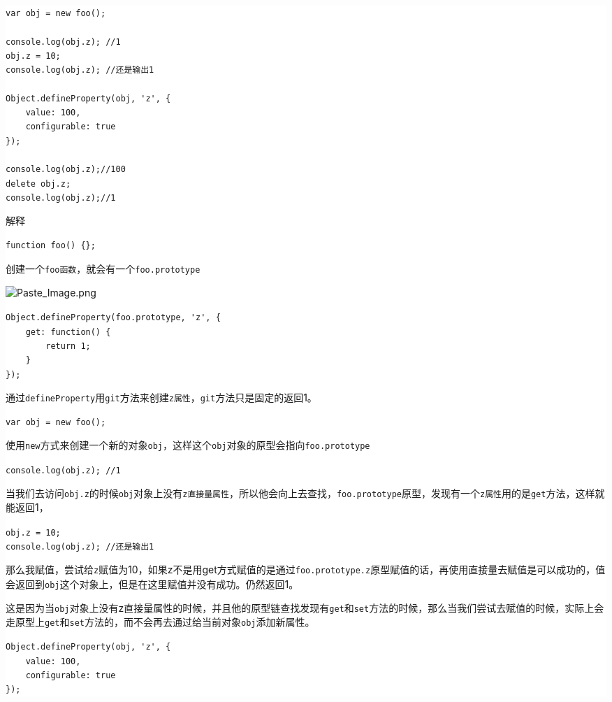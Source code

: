 	var obj = new foo();

	console.log(obj.z); //1
	obj.z = 10;
	console.log(obj.z); //还是输出1

	Object.defineProperty(obj, 'z', {
		value: 100,
		configurable: true
	});

	console.log(obj.z);//100
	delete obj.z;
	console.log(obj.z);//1

解释

	function foo() {};

创建一个`foo函数`，就会有一个`foo.prototype`


![Paste_Image.png](http://upload-images.jianshu.io/upload_images/3877962-c0c316829ee86954.png?imageMogr2/auto-orient/strip%7CimageView2/2/w/1240)



	Object.defineProperty(foo.prototype, 'z', {
		get: function() {
			return 1;
		}
	});


通过`defineProperty`用`git`方法来创建`z属性`，`git`方法只是固定的返回1。


	var obj = new foo();

使用`new`方式来创建一个新的对象`obj`，这样这个`obj`对象的原型会指向`foo.prototype`



	console.log(obj.z); //1

当我们去访问`obj.z`的时候`obj`对象上没有`z直接量属性`，所以他会向上去查找，`foo.prototype`原型，发现有一个`z属性`用的是`get`方法，这样就能返回1，

	obj.z = 10;
	console.log(obj.z); //还是输出1

那么我赋值，尝试给`z`赋值为10，如果z不是用get方式赋值的是通过`foo.prototype.z`原型赋值的话，再使用直接量去赋值是可以成功的，值会返回到`obj`这个对象上，但是在这里赋值并没有成功。仍然返回1。

这是因为当`obj`对象上没有z直接量属性的时候，并且他的原型链查找发现有`get`和`set`方法的时候，那么当我们尝试去赋值的时候，实际上会走原型上`get`和`set`方法的，而不会再去通过给当前对象`obj`添加新属性。






	Object.defineProperty(obj, 'z', {
		value: 100,
		configurable: true
	});
